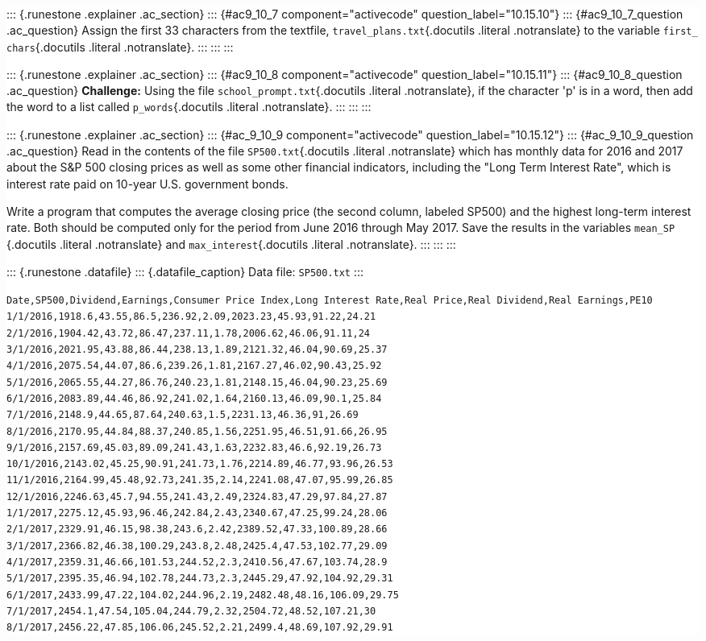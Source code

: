 ::: {.runestone .explainer .ac_section}
::: {#ac9_10_7 component="activecode" question_label="10.15.10"}
::: {#ac9_10_7_question .ac_question}
Assign the first 33 characters from the textfile,
`travel_plans.txt`{.docutils .literal .notranslate} to the variable
`first_chars`{.docutils .literal .notranslate}.
:::
:::
:::

::: {.runestone .explainer .ac_section}
::: {#ac9_10_8 component="activecode" question_label="10.15.11"}
::: {#ac9_10_8_question .ac_question}
**Challenge:** Using the file `school_prompt.txt`{.docutils .literal
.notranslate}, if the character 'p' is in a word, then add the word to a
list called `p_words`{.docutils .literal .notranslate}.
:::
:::
:::

::: {.runestone .explainer .ac_section}
::: {#ac_9_10_9 component="activecode" question_label="10.15.12"}
::: {#ac_9_10_9_question .ac_question}
Read in the contents of the file `SP500.txt`{.docutils .literal
.notranslate} which has monthly data for 2016 and 2017 about the S&P 500
closing prices as well as some other financial indicators, including the
"Long Term Interest Rate", which is interest rate paid on 10-year U.S.
government bonds.

Write a program that computes the average closing price (the second
column, labeled SP500) and the highest long-term interest rate. Both
should be computed only for the period from June 2016 through May 2017.
Save the results in the variables `mean_SP`{.docutils .literal
.notranslate} and `max_interest`{.docutils .literal .notranslate}.
:::
:::
:::

::: {.runestone .datafile}
::: {.datafile_caption}
Data file: `SP500.txt`
:::

``` {#SP500.txt component="datafile" edit="false" data-rows="20" data-cols="65"}
Date,SP500,Dividend,Earnings,Consumer Price Index,Long Interest Rate,Real Price,Real Dividend,Real Earnings,PE10
1/1/2016,1918.6,43.55,86.5,236.92,2.09,2023.23,45.93,91.22,24.21
2/1/2016,1904.42,43.72,86.47,237.11,1.78,2006.62,46.06,91.11,24
3/1/2016,2021.95,43.88,86.44,238.13,1.89,2121.32,46.04,90.69,25.37
4/1/2016,2075.54,44.07,86.6,239.26,1.81,2167.27,46.02,90.43,25.92
5/1/2016,2065.55,44.27,86.76,240.23,1.81,2148.15,46.04,90.23,25.69
6/1/2016,2083.89,44.46,86.92,241.02,1.64,2160.13,46.09,90.1,25.84
7/1/2016,2148.9,44.65,87.64,240.63,1.5,2231.13,46.36,91,26.69
8/1/2016,2170.95,44.84,88.37,240.85,1.56,2251.95,46.51,91.66,26.95
9/1/2016,2157.69,45.03,89.09,241.43,1.63,2232.83,46.6,92.19,26.73
10/1/2016,2143.02,45.25,90.91,241.73,1.76,2214.89,46.77,93.96,26.53
11/1/2016,2164.99,45.48,92.73,241.35,2.14,2241.08,47.07,95.99,26.85
12/1/2016,2246.63,45.7,94.55,241.43,2.49,2324.83,47.29,97.84,27.87
1/1/2017,2275.12,45.93,96.46,242.84,2.43,2340.67,47.25,99.24,28.06
2/1/2017,2329.91,46.15,98.38,243.6,2.42,2389.52,47.33,100.89,28.66
3/1/2017,2366.82,46.38,100.29,243.8,2.48,2425.4,47.53,102.77,29.09
4/1/2017,2359.31,46.66,101.53,244.52,2.3,2410.56,47.67,103.74,28.9
5/1/2017,2395.35,46.94,102.78,244.73,2.3,2445.29,47.92,104.92,29.31
6/1/2017,2433.99,47.22,104.02,244.96,2.19,2482.48,48.16,106.09,29.75
7/1/2017,2454.1,47.54,105.04,244.79,2.32,2504.72,48.52,107.21,30
8/1/2017,2456.22,47.85,106.06,245.52,2.21,2499.4,48.69,107.92,29.91
```
